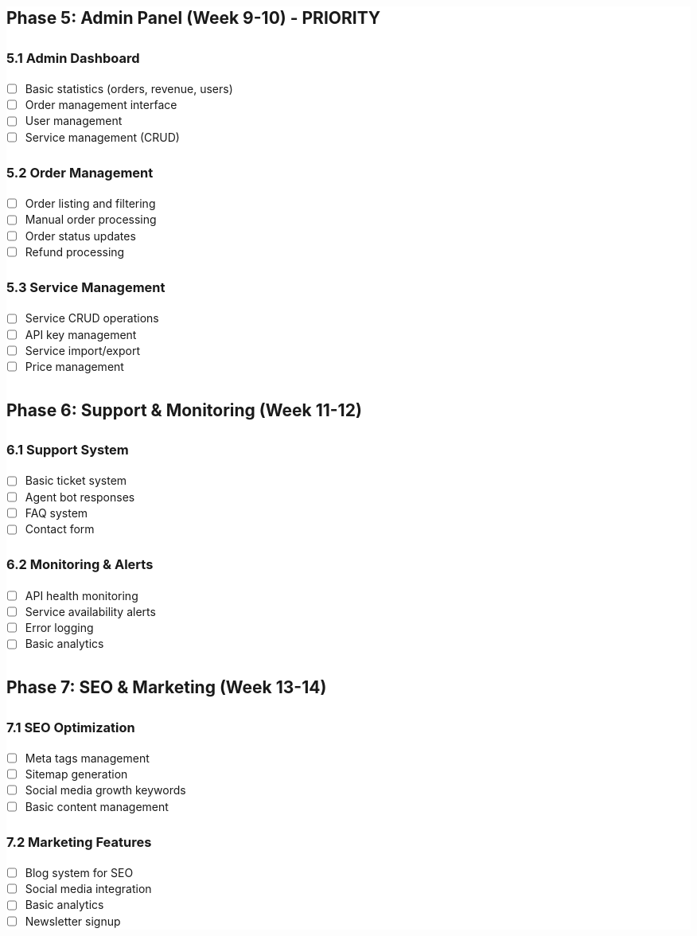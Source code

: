 ## Phase 5: Admin Panel (Week 9-10) - PRIORITY

### 5.1 Admin Dashboard
- [ ] Basic statistics (orders, revenue, users)
- [ ] Order management interface
- [ ] User management
- [ ] Service management (CRUD)

### 5.2 Order Management
- [ ] Order listing and filtering
- [ ] Manual order processing
- [ ] Order status updates
- [ ] Refund processing

### 5.3 Service Management
- [ ] Service CRUD operations
- [ ] API key management
- [ ] Service import/export
- [ ] Price management

## Phase 6: Support & Monitoring (Week 11-12)

### 6.1 Support System
- [ ] Basic ticket system
- [ ] Agent bot responses
- [ ] FAQ system
- [ ] Contact form

### 6.2 Monitoring & Alerts
- [ ] API health monitoring
- [ ] Service availability alerts
- [ ] Error logging
- [ ] Basic analytics

## Phase 7: SEO & Marketing (Week 13-14)

### 7.1 SEO Optimization
- [ ] Meta tags management
- [ ] Sitemap generation
- [ ] Social media growth keywords
- [ ] Basic content management

### 7.2 Marketing Features
- [ ] Blog system for SEO
- [ ] Social media integration
- [ ] Basic analytics
- [ ] Newsletter signup

